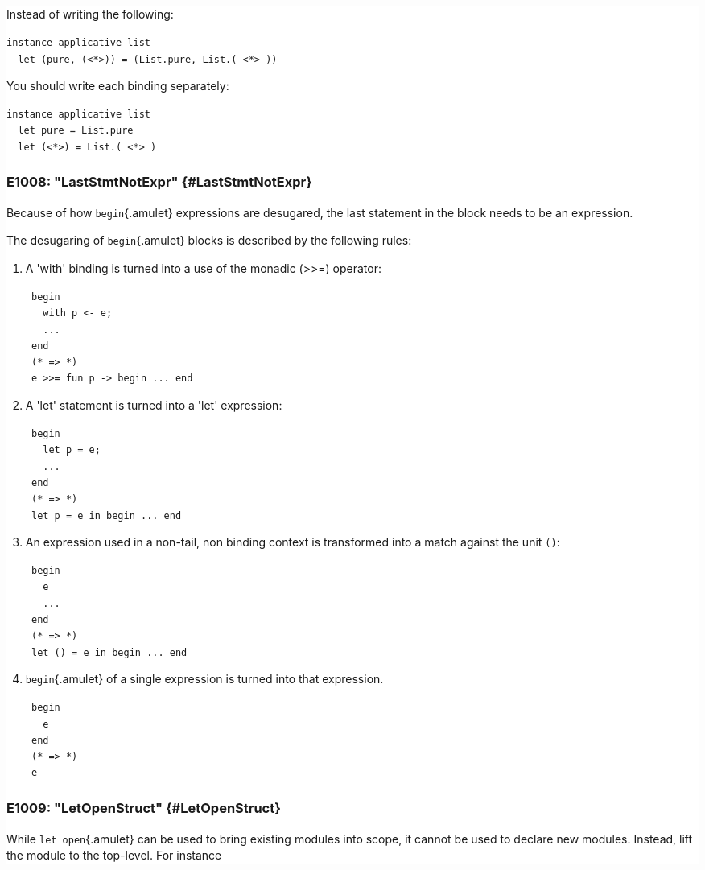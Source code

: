Instead of writing the following:

    instance applicative list
      let (pure, (<*>)) = (List.pure, List.( <*> ))

You should write each binding separately:

    instance applicative list
      let pure = List.pure
      let (<*>) = List.( <*> )

### E1008: "LastStmtNotExpr" {#LastStmtNotExpr}
Because of how `begin`{.amulet} expressions are desugared, the last statement in
the block needs to be an expression.

The desugaring of `begin`{.amulet} blocks is described by the following rules:

1. A 'with' binding is turned into a use of the monadic (>>=) operator:

        begin
          with p <- e;
          ...
        end
        (* => *)
        e >>= fun p -> begin ... end

2. A 'let' statement is turned into a 'let' expression:

        begin
          let p = e;
          ...
        end
        (* => *)
        let p = e in begin ... end

3. An expression used in a non-tail, non binding context is transformed
   into a match against the unit `()`:

        begin
          e
          ...
        end
        (* => *)
        let () = e in begin ... end

4. `begin`{.amulet} of a single expression is turned into that expression.

        begin
          e
        end
        (* => *)
        e

### E1009: "LetOpenStruct" {#LetOpenStruct}
While `let open`{.amulet} can be used to bring existing modules into scope, it
cannot be used to declare new modules. Instead, lift the module to the
top-level. For instance
